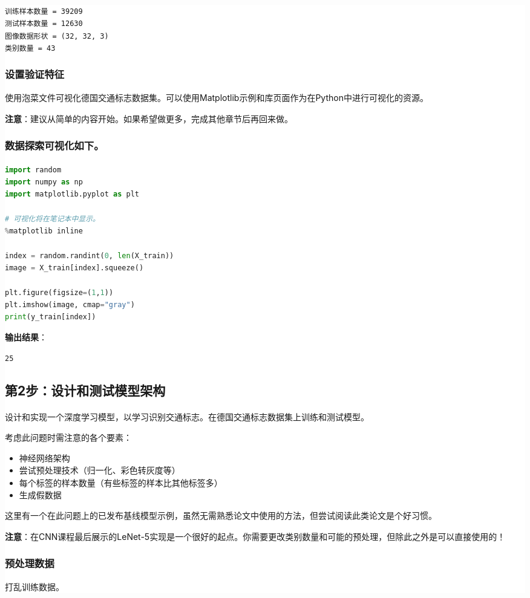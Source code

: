 ```
训练样本数量 = 39209
测试样本数量 = 12630
图像数据形状 = (32, 32, 3)
类别数量 = 43
```

### 设置验证特征

使用泡菜文件可视化德国交通标志数据集。可以使用Matplotlib示例和库页面作为在Python中进行可视化的资源。

**注意**：建议从简单的内容开始。如果希望做更多，完成其他章节后再回来做。

### 数据探索可视化如下。

```python
import random
import numpy as np
import matplotlib.pyplot as plt

# 可视化将在笔记本中显示。
%matplotlib inline

index = random.randint(0, len(X_train))
image = X_train[index].squeeze()

plt.figure(figsize=(1,1))
plt.imshow(image, cmap="gray")
print(y_train[index])
```

**输出结果**：

```
25
```

## 第2步：设计和测试模型架构

设计和实现一个深度学习模型，以学习识别交通标志。在德国交通标志数据集上训练和测试模型。

考虑此问题时需注意的各个要素：

- 神经网络架构
- 尝试预处理技术（归一化、彩色转灰度等）
- 每个标签的样本数量（有些标签的样本比其他标签多）
- 生成假数据

这里有一个在此问题上的已发布基线模型示例，虽然无需熟悉论文中使用的方法，但尝试阅读此类论文是个好习惯。

**注意**：在CNN课程最后展示的LeNet-5实现是一个很好的起点。你需要更改类别数量和可能的预处理，但除此之外是可以直接使用的！

### 预处理数据

打乱训练数据。
